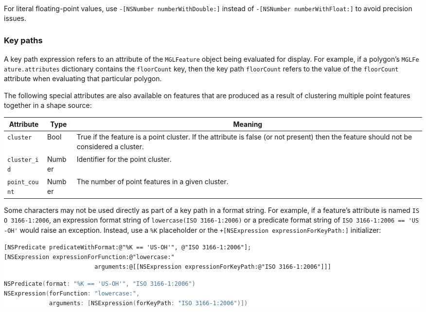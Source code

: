 For literal floating-point values, use `-[NSNumber numberWithDouble:]` instead
of `-[NSNumber numberWithFloat:]` to avoid precision issues.

### Key paths

A key path expression refers to an attribute of the `MGLFeature` object being
evaluated for display. For example, if a polygon’s `MGLFeature.attributes`
dictionary contains the `floorCount` key, then the key path `floorCount` refers
to the value of the `floorCount` attribute when evaluating that particular
polygon.

The following special attributes are also available on features that are produced
as a result of clustering multiple point features together in a shape source:

<table>
<thead>
<tr><th>Attribute</th><th>Type</th><th>Meaning</th></tr>
</thead>
<tbody>
<tr>
   <td><code>cluster</code></td>
   <td>Bool</td>
   <td>True if the feature is a point cluster. If the attribute is false (or not present) then the  feature should not be considered a cluster.</td>
</tr>
<tr>
   <td><code>cluster_id</code></td>
   <td>Number</td>
   <td>Identifier for the point cluster.</td>
</tr>
<tr>
   <td><code>point_count</code></td>
   <td>Number</td>
   <td>The number of point features in a given cluster.</td>
</tr>
</tbody>
</table>

Some characters may not be used directly as part of a key path in a format
string. For example, if a feature’s attribute is named `ISO 3166-1:2006`, an
expression format string of `lowercase(ISO 3166-1:2006)` or a predicate format
string of `ISO 3166-1:2006 == 'US-OH'` would raise an exception. Instead, use a
`%K` placeholder or the `+[NSExpression expressionForKeyPath:]` initializer:

```objc
[NSPredicate predicateWithFormat:@"%K == 'US-OH'", @"ISO 3166-1:2006"];
[NSExpression expressionForFunction:@"lowercase:"
                          arguments:@[[NSExpression expressionForKeyPath:@"ISO 3166-1:2006"]]]
```

```swift
NSPredicate(format: "%K == 'US-OH'", "ISO 3166-1:2006")
NSExpression(forFunction: "lowercase:",
             arguments: [NSExpression(forKeyPath: "ISO 3166-1:2006")])
```
